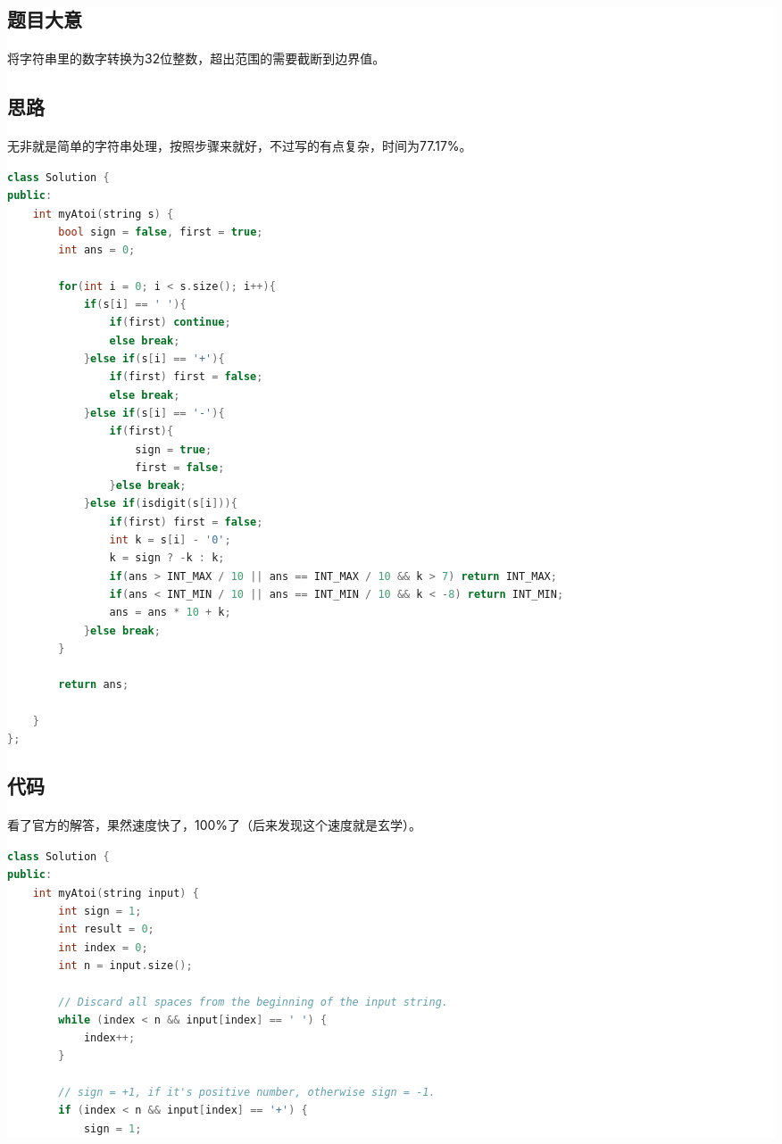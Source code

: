 ## 题目大意

将字符串里的数字转换为32位整数，超出范围的需要截断到边界值。

## 思路

无非就是简单的字符串处理，按照步骤来就好，不过写的有点复杂，时间为77.17%。

```c++
class Solution {
public:
    int myAtoi(string s) {
        bool sign = false, first = true;
        int ans = 0;
        
        for(int i = 0; i < s.size(); i++){
            if(s[i] == ' '){
                if(first) continue;
                else break;
            }else if(s[i] == '+'){
                if(first) first = false;
                else break;
            }else if(s[i] == '-'){
                if(first){
                    sign = true;
                    first = false;
                }else break;
            }else if(isdigit(s[i])){
                if(first) first = false;
                int k = s[i] - '0';
                k = sign ? -k : k;
                if(ans > INT_MAX / 10 || ans == INT_MAX / 10 && k > 7) return INT_MAX;
                if(ans < INT_MIN / 10 || ans == INT_MIN / 10 && k < -8) return INT_MIN;
                ans = ans * 10 + k;
            }else break;
        }
        
        return ans;
        
    }
};
```

## 代码

看了官方的解答，果然速度快了，100%了（后来发现这个速度就是玄学）。

```c++
class Solution {
public:
    int myAtoi(string input) {
        int sign = 1; 
        int result = 0; 
        int index = 0;
        int n = input.size();
        
        // Discard all spaces from the beginning of the input string.
        while (index < n && input[index] == ' ') { 
            index++; 
        }
        
        // sign = +1, if it's positive number, otherwise sign = -1. 
        if (index < n && input[index] == '+') {
            sign = 1;
```